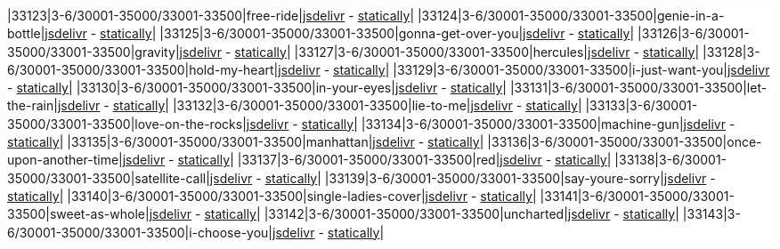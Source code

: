 |33123|3-6/30001-35000/33001-33500|free-ride|[jsdelivr](https://cdn.jsdelivr.net/gh/dbchord/png-c-1110x370_3-6/30001-35000/33001-33500/free-ride.png) - [statically](https://cdn.statically.io/gh/dbchord/png-c-1110x370_3-6/img/30001-35000/33001-33500/free-ride.png)|
|33124|3-6/30001-35000/33001-33500|genie-in-a-bottle|[jsdelivr](https://cdn.jsdelivr.net/gh/dbchord/png-c-1110x370_3-6/30001-35000/33001-33500/genie-in-a-bottle.png) - [statically](https://cdn.statically.io/gh/dbchord/png-c-1110x370_3-6/img/30001-35000/33001-33500/genie-in-a-bottle.png)|
|33125|3-6/30001-35000/33001-33500|gonna-get-over-you|[jsdelivr](https://cdn.jsdelivr.net/gh/dbchord/png-c-1110x370_3-6/30001-35000/33001-33500/gonna-get-over-you.png) - [statically](https://cdn.statically.io/gh/dbchord/png-c-1110x370_3-6/img/30001-35000/33001-33500/gonna-get-over-you.png)|
|33126|3-6/30001-35000/33001-33500|gravity|[jsdelivr](https://cdn.jsdelivr.net/gh/dbchord/png-c-1110x370_3-6/30001-35000/33001-33500/gravity.png) - [statically](https://cdn.statically.io/gh/dbchord/png-c-1110x370_3-6/img/30001-35000/33001-33500/gravity.png)|
|33127|3-6/30001-35000/33001-33500|hercules|[jsdelivr](https://cdn.jsdelivr.net/gh/dbchord/png-c-1110x370_3-6/30001-35000/33001-33500/hercules.png) - [statically](https://cdn.statically.io/gh/dbchord/png-c-1110x370_3-6/img/30001-35000/33001-33500/hercules.png)|
|33128|3-6/30001-35000/33001-33500|hold-my-heart|[jsdelivr](https://cdn.jsdelivr.net/gh/dbchord/png-c-1110x370_3-6/30001-35000/33001-33500/hold-my-heart.png) - [statically](https://cdn.statically.io/gh/dbchord/png-c-1110x370_3-6/img/30001-35000/33001-33500/hold-my-heart.png)|
|33129|3-6/30001-35000/33001-33500|i-just-want-you|[jsdelivr](https://cdn.jsdelivr.net/gh/dbchord/png-c-1110x370_3-6/30001-35000/33001-33500/i-just-want-you.png) - [statically](https://cdn.statically.io/gh/dbchord/png-c-1110x370_3-6/img/30001-35000/33001-33500/i-just-want-you.png)|
|33130|3-6/30001-35000/33001-33500|in-your-eyes|[jsdelivr](https://cdn.jsdelivr.net/gh/dbchord/png-c-1110x370_3-6/30001-35000/33001-33500/in-your-eyes.png) - [statically](https://cdn.statically.io/gh/dbchord/png-c-1110x370_3-6/img/30001-35000/33001-33500/in-your-eyes.png)|
|33131|3-6/30001-35000/33001-33500|let-the-rain|[jsdelivr](https://cdn.jsdelivr.net/gh/dbchord/png-c-1110x370_3-6/30001-35000/33001-33500/let-the-rain.png) - [statically](https://cdn.statically.io/gh/dbchord/png-c-1110x370_3-6/img/30001-35000/33001-33500/let-the-rain.png)|
|33132|3-6/30001-35000/33001-33500|lie-to-me|[jsdelivr](https://cdn.jsdelivr.net/gh/dbchord/png-c-1110x370_3-6/30001-35000/33001-33500/lie-to-me.png) - [statically](https://cdn.statically.io/gh/dbchord/png-c-1110x370_3-6/img/30001-35000/33001-33500/lie-to-me.png)|
|33133|3-6/30001-35000/33001-33500|love-on-the-rocks|[jsdelivr](https://cdn.jsdelivr.net/gh/dbchord/png-c-1110x370_3-6/30001-35000/33001-33500/love-on-the-rocks.png) - [statically](https://cdn.statically.io/gh/dbchord/png-c-1110x370_3-6/img/30001-35000/33001-33500/love-on-the-rocks.png)|
|33134|3-6/30001-35000/33001-33500|machine-gun|[jsdelivr](https://cdn.jsdelivr.net/gh/dbchord/png-c-1110x370_3-6/30001-35000/33001-33500/machine-gun.png) - [statically](https://cdn.statically.io/gh/dbchord/png-c-1110x370_3-6/img/30001-35000/33001-33500/machine-gun.png)|
|33135|3-6/30001-35000/33001-33500|manhattan|[jsdelivr](https://cdn.jsdelivr.net/gh/dbchord/png-c-1110x370_3-6/30001-35000/33001-33500/manhattan.png) - [statically](https://cdn.statically.io/gh/dbchord/png-c-1110x370_3-6/img/30001-35000/33001-33500/manhattan.png)|
|33136|3-6/30001-35000/33001-33500|once-upon-another-time|[jsdelivr](https://cdn.jsdelivr.net/gh/dbchord/png-c-1110x370_3-6/30001-35000/33001-33500/once-upon-another-time.png) - [statically](https://cdn.statically.io/gh/dbchord/png-c-1110x370_3-6/img/30001-35000/33001-33500/once-upon-another-time.png)|
|33137|3-6/30001-35000/33001-33500|red|[jsdelivr](https://cdn.jsdelivr.net/gh/dbchord/png-c-1110x370_3-6/30001-35000/33001-33500/red.png) - [statically](https://cdn.statically.io/gh/dbchord/png-c-1110x370_3-6/img/30001-35000/33001-33500/red.png)|
|33138|3-6/30001-35000/33001-33500|satellite-call|[jsdelivr](https://cdn.jsdelivr.net/gh/dbchord/png-c-1110x370_3-6/30001-35000/33001-33500/satellite-call.png) - [statically](https://cdn.statically.io/gh/dbchord/png-c-1110x370_3-6/img/30001-35000/33001-33500/satellite-call.png)|
|33139|3-6/30001-35000/33001-33500|say-youre-sorry|[jsdelivr](https://cdn.jsdelivr.net/gh/dbchord/png-c-1110x370_3-6/30001-35000/33001-33500/say-youre-sorry.png) - [statically](https://cdn.statically.io/gh/dbchord/png-c-1110x370_3-6/img/30001-35000/33001-33500/say-youre-sorry.png)|
|33140|3-6/30001-35000/33001-33500|single-ladies-cover|[jsdelivr](https://cdn.jsdelivr.net/gh/dbchord/png-c-1110x370_3-6/30001-35000/33001-33500/single-ladies-cover.png) - [statically](https://cdn.statically.io/gh/dbchord/png-c-1110x370_3-6/img/30001-35000/33001-33500/single-ladies-cover.png)|
|33141|3-6/30001-35000/33001-33500|sweet-as-whole|[jsdelivr](https://cdn.jsdelivr.net/gh/dbchord/png-c-1110x370_3-6/30001-35000/33001-33500/sweet-as-whole.png) - [statically](https://cdn.statically.io/gh/dbchord/png-c-1110x370_3-6/img/30001-35000/33001-33500/sweet-as-whole.png)|
|33142|3-6/30001-35000/33001-33500|uncharted|[jsdelivr](https://cdn.jsdelivr.net/gh/dbchord/png-c-1110x370_3-6/30001-35000/33001-33500/uncharted.png) - [statically](https://cdn.statically.io/gh/dbchord/png-c-1110x370_3-6/img/30001-35000/33001-33500/uncharted.png)|
|33143|3-6/30001-35000/33001-33500|i-choose-you|[jsdelivr](https://cdn.jsdelivr.net/gh/dbchord/png-c-1110x370_3-6/30001-35000/33001-33500/i-choose-you.png) - [statically](https://cdn.statically.io/gh/dbchord/png-c-1110x370_3-6/img/30001-35000/33001-33500/i-choose-you.png)|